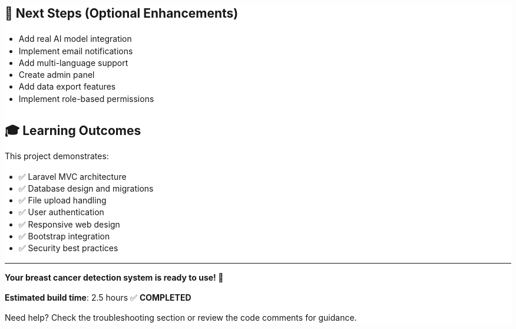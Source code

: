 ## 🚀 Next Steps (Optional Enhancements)

- Add real AI model integration
- Implement email notifications
- Add multi-language support
- Create admin panel
- Add data export features
- Implement role-based permissions

## 🎓 Learning Outcomes

This project demonstrates:
- ✅ Laravel MVC architecture
- ✅ Database design and migrations
- ✅ File upload handling
- ✅ User authentication
- ✅ Responsive web design
- ✅ Bootstrap integration
- ✅ Security best practices

---

**Your breast cancer detection system is ready to use! 🎉**

**Estimated build time**: 2.5 hours ✅ **COMPLETED**

Need help? Check the troubleshooting section or review the code comments for guidance.